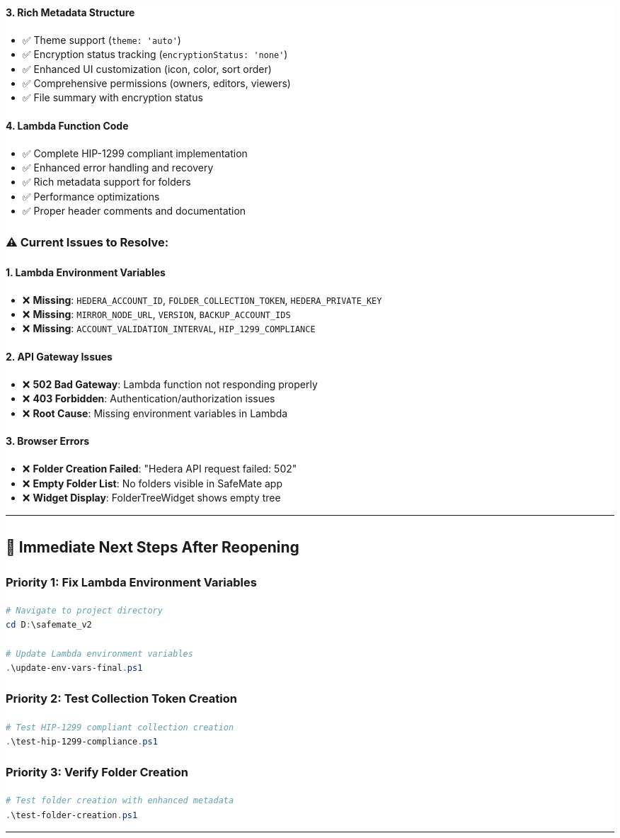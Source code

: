 #### **3. Rich Metadata Structure**
- ✅ Theme support (`theme: 'auto'`)
- ✅ Encryption status tracking (`encryptionStatus: 'none'`)
- ✅ Enhanced UI customization (icon, color, sort order)
- ✅ Comprehensive permissions (owners, editors, viewers)
- ✅ File summary with encryption status

#### **4. Lambda Function Code**
- ✅ Complete HIP-1299 compliant implementation
- ✅ Enhanced error handling and recovery
- ✅ Rich metadata support for folders
- ✅ Performance optimizations
- ✅ Proper header comments and documentation

### ⚠️ **Current Issues to Resolve:**

#### **1. Lambda Environment Variables**
- ❌ **Missing**: `HEDERA_ACCOUNT_ID`, `FOLDER_COLLECTION_TOKEN`, `HEDERA_PRIVATE_KEY`
- ❌ **Missing**: `MIRROR_NODE_URL`, `VERSION`, `BACKUP_ACCOUNT_IDS`
- ❌ **Missing**: `ACCOUNT_VALIDATION_INTERVAL`, `HIP_1299_COMPLIANCE`

#### **2. API Gateway Issues**
- ❌ **502 Bad Gateway**: Lambda function not responding properly
- ❌ **403 Forbidden**: Authentication/authorization issues
- ❌ **Root Cause**: Missing environment variables in Lambda

#### **3. Browser Errors**
- ❌ **Folder Creation Failed**: "Hedera API request failed: 502"
- ❌ **Empty Folder List**: No folders visible in SafeMate app
- ❌ **Widget Display**: FolderTreeWidget shows empty tree

---

## 🔧 **Immediate Next Steps After Reopening**

### **Priority 1: Fix Lambda Environment Variables**
```powershell
# Navigate to project directory
cd D:\safemate_v2

# Update Lambda environment variables
.\update-env-vars-final.ps1
```

### **Priority 2: Test Collection Token Creation**
```powershell
# Test HIP-1299 compliant collection creation
.\test-hip-1299-compliance.ps1
```

### **Priority 3: Verify Folder Creation**
```powershell
# Test folder creation with enhanced metadata
.\test-folder-creation.ps1
```

---